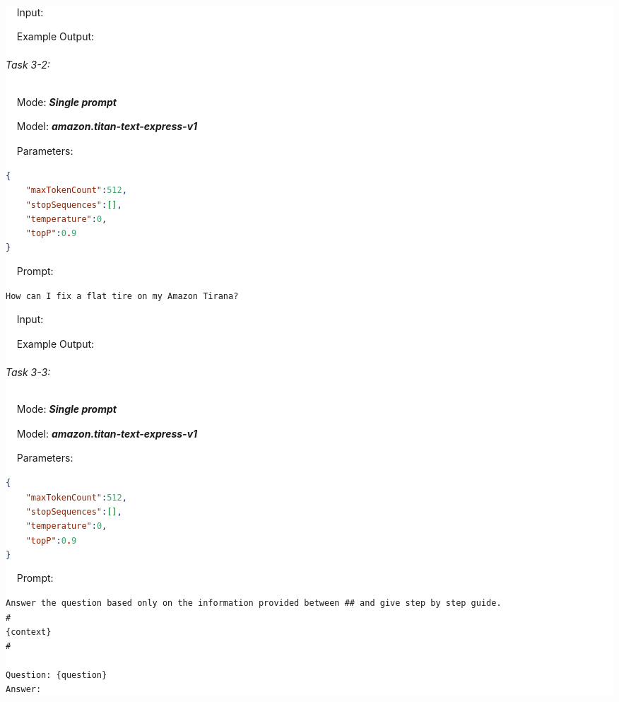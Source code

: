     Input:

    Example Output:

```textile
```

###### Task 3-2:

    Mode: ***Single prompt***

    Model: ***amazon.titan-text-express-v1***

    Parameters:

```json
{
    "maxTokenCount":512,
    "stopSequences":[],
    "temperature":0,
    "topP":0.9
}
```

    Prompt:

```textile
How can I fix a flat tire on my Amazon Tirana?
```

    Input:

    Example Output:

```textile
```

###### Task 3-3:

    Mode: ***Single prompt***

    Model: ***amazon.titan-text-express-v1***

    Parameters:

```json
{
    "maxTokenCount":512,
    "stopSequences":[],
    "temperature":0,
    "topP":0.9
}
```

    Prompt:

```textile
Answer the question based only on the information provided between ## and give step by step guide.
#
{context}
#

Question: {question}
Answer:
```
